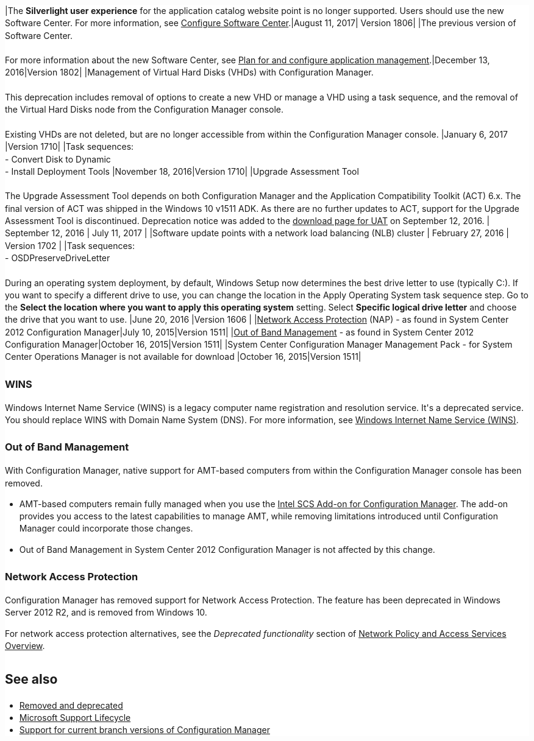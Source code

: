 |The **Silverlight user experience** for the application catalog website point is no longer supported. Users should use the new Software Center. For more information, see [Configure Software Center](../../../../apps/plan-design/plan-for-software-center.md#configure-software-center).|August 11, 2017| Version 1806|
|The previous version of Software Center.<br><br>For more information about the new Software Center, see [Plan for and configure application management](../../../../apps/plan-design/plan-for-software-center.md).|December 13, 2016|Version 1802|
|Management of Virtual Hard Disks (VHDs) with Configuration Manager. <br><br>This deprecation includes removal of options to create a new VHD or manage a VHD using a task sequence, and the removal of the Virtual Hard Disks node from the Configuration Manager console. <br><br>Existing VHDs are not deleted, but are no longer accessible from within the Configuration Manager console. |January 6, 2017 |Version 1710|
|Task sequences: <br /> - Convert Disk to Dynamic <br /> - Install Deployment Tools |November 18, 2016|Version 1710|
|Upgrade Assessment Tool<br><br>The Upgrade Assessment Tool depends on both Configuration Manager and the Application Compatibility Toolkit (ACT) 6.x. The final version of ACT was shipped in the Windows 10 v1511 ADK. As there are no further updates to ACT, support for the Upgrade Assessment Tool is discontinued. Deprecation notice was added to the [download page for UAT](https://www.microsoft.com/software-download/windows10) on September 12, 2016. | September 12, 2016 | July 11, 2017 |
|Software update points with a network load balancing (NLB) cluster | February 27, 2016 | Version 1702 |
|Task sequences: <br /> - OSDPreserveDriveLetter <br /><br /> During an operating system deployment, by default, Windows Setup now determines the best drive letter to use (typically C:). If you want to specify a different drive to use, you can change the location in the Apply Operating System task sequence step. Go to the **Select the location where you want to apply this operating system** setting. Select **Specific logical drive letter** and choose the drive that you want to use. |June 20, 2016 |Version 1606 |
|[Network Access Protection](#network-access-protection) (NAP) - as found in System Center 2012 Configuration Manager|July 10, 2015|Version 1511|
|[Out of Band Management](#out-of-band-management) - as found in System Center 2012 Configuration Manager|October 16, 2015|Version 1511|
|System Center Configuration Manager Management Pack  - for System Center Operations Manager is not available for download |October 16, 2015|Version 1511|

### WINS

Windows Internet Name Service (WINS) is a legacy computer name registration and resolution service. It's a deprecated service. You should replace WINS with Domain Name System (DNS). For more information, see [Windows Internet Name Service (WINS)](/windows-server/networking/technologies/wins/wins-top).

### Out of Band Management

With Configuration Manager, native support for AMT-based computers from within the Configuration Manager console has been removed.

- AMT-based computers remain fully managed when you use the [Intel SCS Add-on for Configuration Manager](https://www.intel.com/content/www/us/en/software/setup-configuration-software.html). The add-on provides you access to the latest capabilities to manage AMT, while removing limitations introduced until Configuration Manager could incorporate those changes.

- Out of Band Management in System Center 2012 Configuration Manager is not affected by this change.

### Network Access Protection

Configuration Manager has removed support for Network Access Protection. The feature has been deprecated in Windows Server 2012 R2, and is removed from Windows 10.

For network access protection alternatives, see the *Deprecated functionality* section of [Network Policy and Access Services Overview](/previous-versions/windows/it-pro/windows-server-2012-R2-and-2012/hh831683(v=ws.11)).

## See also

- [Removed and deprecated](removed-and-deprecated.md)
- [Microsoft Support Lifecycle](https://support.microsoft.com/lifecycle)
- [Support for current branch versions of Configuration Manager](../../../servers/manage/current-branch-versions-supported.md)
